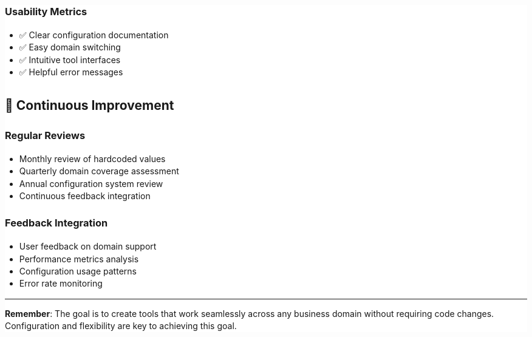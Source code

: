 ### **Usability Metrics**
- ✅ Clear configuration documentation
- ✅ Easy domain switching
- ✅ Intuitive tool interfaces
- ✅ Helpful error messages

## 🔄 **Continuous Improvement**

### **Regular Reviews**
- Monthly review of hardcoded values
- Quarterly domain coverage assessment
- Annual configuration system review
- Continuous feedback integration

### **Feedback Integration**
- User feedback on domain support
- Performance metrics analysis
- Configuration usage patterns
- Error rate monitoring

---

**Remember**: The goal is to create tools that work seamlessly across any business domain without requiring code changes. Configuration and flexibility are key to achieving this goal.
